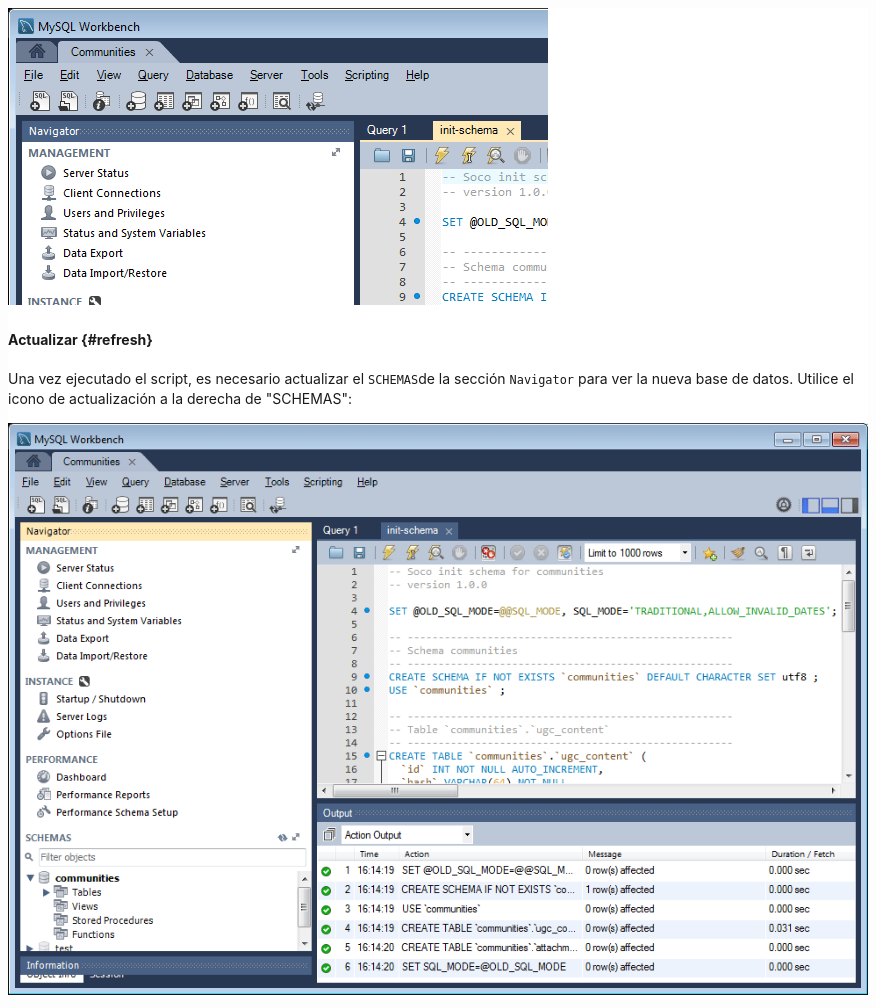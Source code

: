 ![chlimage_1-109](assets/chlimage_1-109.png)

#### Actualizar {#refresh}

Una vez ejecutado el script, es necesario actualizar el `SCHEMAS`de la sección `Navigator` para ver la nueva base de datos. Utilice el icono de actualización a la derecha de &quot;SCHEMAS&quot;:

![chlimage_1-110](assets/chlimage_1-110.png)
